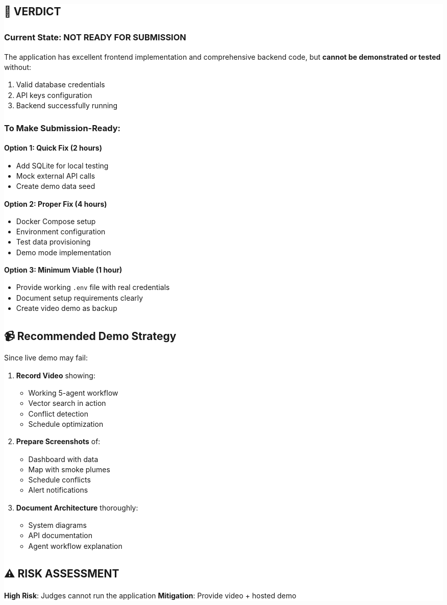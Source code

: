 ## 🎯 VERDICT

### Current State: **NOT READY FOR SUBMISSION**

The application has excellent frontend implementation and comprehensive backend code, but **cannot be demonstrated or tested** without:
1. Valid database credentials
2. API keys configuration
3. Backend successfully running

### To Make Submission-Ready:

**Option 1: Quick Fix (2 hours)**
- Add SQLite for local testing
- Mock external API calls
- Create demo data seed

**Option 2: Proper Fix (4 hours)**
- Docker Compose setup
- Environment configuration
- Test data provisioning
- Demo mode implementation

**Option 3: Minimum Viable (1 hour)**
- Provide working `.env` file with real credentials
- Document setup requirements clearly
- Create video demo as backup

## 📹 Recommended Demo Strategy

Since live demo may fail:

1. **Record Video** showing:
   - Working 5-agent workflow
   - Vector search in action  
   - Conflict detection
   - Schedule optimization

2. **Prepare Screenshots** of:
   - Dashboard with data
   - Map with smoke plumes
   - Schedule conflicts
   - Alert notifications

3. **Document Architecture** thoroughly:
   - System diagrams
   - API documentation
   - Agent workflow explanation

## ⚠️ RISK ASSESSMENT

**High Risk**: Judges cannot run the application
**Mitigation**: Provide video + hosted demo
